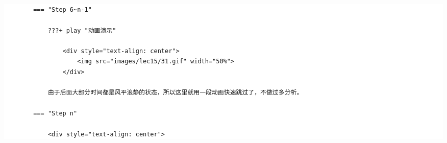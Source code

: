 
            === "Step 6~n-1"

                ???+ play "动画演示"

                    <div style="text-align: center">
                        <img src="images/lec15/31.gif" width="50%">
                    </div>  

                由于后面大部分时间都是风平浪静的状态，所以这里就用一段动画快速跳过了，不做过多分析。

            === "Step n"

                <div style="text-align: center">